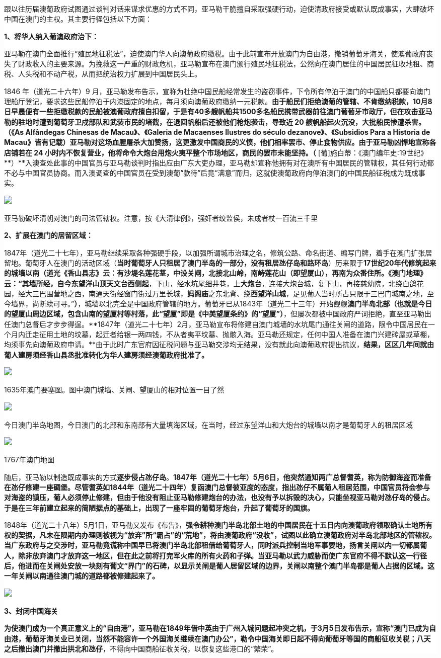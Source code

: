 跟以往历届澳葡政府试图通过谈判对话来谋求优惠的方式不同，亚马勒干脆擅自采取强硬行动，迫使清政府接受或默认既成事实，大肆破坏中国在澳门的主权。其主要行径包括以下方面：

**1、将华人纳入葡澳政府治下：**

亚马勒在澳门全面推行“殖民地征税法”，迫使澳门华人向澳葡政府缴税。由于此前宣布开放澳门为自由港，撤销葡萄牙海关，使澳葡政府丧失了财政收入的主要来源。为挽救这一严重的财政危机，亚马勒宣布在澳门颁行殖民地征税法，公然向在澳门居住的中国居民征收地租、商税、人头税和不动产税，从而把统治权力扩展到中国居民头上。

1846 年（道光二十六年）9 月，亚马勒发布告示，宣称为杜绝中国民船经常发生的盗窃事件，下令所有停泊于澳门的中国船只都要向澳门理船厅登记，要求这些民船停泊于内港固定的地点，每月须向澳葡政府缴纳一元税款。**由于船民们拒绝澳葡的管辖、不肯缴纳税款，10月8日早晨便有一些拒缴税款的民船被澳葡政府擅自扣留，于是有40多艘帆船共1500多名船民携带武器前往澳门葡萄牙市政厅，但在攻击亚马勒的驻地时遭到葡萄牙卫戍部队和武装市民的堵截，在退回帆船后还被他们枪炮袭击，导致近 20 艘帆船起火沉没，大批船民惨遭杀害。（《**As Alfândegas Chinesas de Macau》、《Galeria de Macaenses Ilustres do século dezanove》、《Subsidios Para a Historia de Macau》皆有记载**）亚马勒对这场血腥屠杀大加赞扬，这更激发中国商民的义愤，他们相率罢市、停止食物供应。由于亚马勒凶悍地宣称各店铺若在 24 小时内不恢复营业，他将命令大炮台用炮火夷平整个市场地区，商民的罢市未能坚持。（** \[葡\]施白蒂：《澳门编年史:19世纪》**）**入澳查处此事的中国官员与亚马勒谈判时指出应由广东大吏办理，亚马勒却宣称他拥有对在澳所有中国居民的管辖权，其任何行动都不必与中国官员协商。而入澳调查的中国官员在受到澳葡“款待”后竟“满意”而归，这就使澳葡政府向停泊澳门的中国民船征税成为既成事实。

![](https://pic2.zhimg.com/50/v2-bfed100153645ff9f20290689b7bff34_720w.jpg?source=1940ef5c)

亚马勒破坏清朝对澳门的司法管辖权。注意，按《大清律例》，强奸者绞监侯，未成者杖一百流三千里

**2、扩展在澳门的居留区域：**

1847年（道光二十七年），亚马勒继续采取各种强硬手段，以加强所谓城市治理之名，修筑公路、命名街道、编写门牌，着手在澳门扩张居留地。葡萄牙人在澳门的活动区域（**当时葡萄牙人只租居了澳门半岛的一部分，没有租居氹仔岛和路环岛**）历来限于**17世纪20年代修筑起来的城墙以南（**道光《香山县志》云：有沙堤名莲花茎，中设关闸，北接北山岭，南峙莲花山（即望厦山），**再南为众番住所。**《澳门地理》云：“其墙所经，自**今东望洋山顶天文台西侧起**，下山，经水坑尾细井巷，上**大炮台**，连接大炮台城，复下山，再接慈幼院，北绕白鸽花园，经大三巴围营地之西，南通天街经窗门街过万里长城，**妈阁庙**之东北背、绕**西望洋山城**，足见葡人当时所占只限于三巴门城南之地，至今墙界，尚断续可寻。”**）**，城墙以北完全是中国政府管辖的地方。葡萄牙已从1843年（道光二十三年）开始觊觎**澳门半岛北部（也就是今日的望厦山周边区域，包含山南的望厦村等村落，此“望厦”即是《中美望厦条约》的“望厦”）**，但屡次都被中国政府严词拒絶，直至亚马勒出任澳门总督后才步步得逞。**1847年（道光二十七年）2月，亚马勒宣布将修建自澳门城墙的水坑尾门通往关闸的道路，限令中国居民在一个月内迁走征用土地的坟墓，起迁者给银一两四钱，不从者夷平坟墓、抛骸入海。亚马勒还规定，任何中国人准备在澳门兴建砖屋或草棚，均须事先向澳葡政府申请。**由于此时广东官府因征税问题与亚马勒交涉均无结果，没有就此向澳葡政府提出抗议，**结果，区区几年间就由葡人建房须经香山县丞批准转化为华人建房须经澳葡政府批准了。**

![](https://pic1.zhimg.com/50/v2-15a80c3840582f33933aa7c0a69d80de_720w.jpg?source=1940ef5c)

1635年澳门要塞图。图中澳门城墙、关闸、望厦山的相对位置一目了然

![](https://pica.zhimg.com/50/v2-d6ab15cd5a6dd867aa4c4f4b1b34711d_720w.jpg?source=1940ef5c)

今日澳门半岛地图，今日澳门的北部和东南部有大量填海区域，在当时，经过东望洋山和大炮台的城墙以南才是葡萄牙人的租居区域

![](https://pic1.zhimg.com/50/v2-5fae1624a25e81cd38dffb5073e28725_720w.jpg?source=1940ef5c)

1767年澳门地图

随后，亚马勒以制造既成事实的方式**逐步侵占氹仔岛**。**1847年（道光二十七年）5月6日，他突然通知两广总督耆英，称为防御海盗而准备在氹仔修建一座碉堡。**尽管耆英如1844年（道光二十四年）复函澳门总督彼亚度的态度，指出氹仔不属葡人租居范围，中国官员将会参与对海盗的镇压，葡人必须停止修建，但由于他没有阻止亚马勒修建炮台的办法，也没有予以拆毁的决心，只能坐视亚马勒对氹仔岛的侵占。于是**在三年前建立起来的简陋据点的基础上，出现了一座牢固的葡萄牙炮台，升起了葡萄牙的国旗。**

1848年（道光二十八年）5月1日，亚马勒又发布《布告》，**强令耕种澳门半岛北部土地的中国居民在十五日内向澳葡政府领取确认土地所有权的契据，凡未在限期内办理则被视为“放弃”所“霸占”的“荒地”，将由澳葡政府“没收”，试图以此确立澳葡政府对半岛北部地区的管辖权。**当广东政府与之交涉时，亚马勒竟谎称中国早已将澳门半岛北部租借给葡萄牙人，同时**派兵控制当地军事要地，扬言关闸以内一切都属葡人，除非放弃澳门才放弃这一地区，但在此之前将打完军火库的所有火药和子弹。**当亚马勒以武力威胁而使广东官府不得不默认这一行径后，他**进而在关闸处安放一块刻有葡文“界门”的石碑，以显示关闸是葡人居留区域的边界，关闸以南整个澳门半岛都是葡人占据的区域。这一年关闸以南通往澳门城的道路都被修建起来了。**

![](https://pic1.zhimg.com/50/v2-e1d43fa7c1514c1f4d2310c40bebe195_720w.jpg?source=1940ef5c)

**3、封闭中国海关**

**为使澳门成为一个真正意义上的“自由港”，亚马勒在1849年借中英由于广州入城问题起冲突之机，**于3月5日发布告示，宣称“澳门已成为自由港，葡萄牙海关业已关闭，当然不能容许一个外国海关继续在澳门办公”，勒令中国海关即日起不得向葡萄牙等国的商船征收关税；八天之后撤出澳门并撤出**拱北和氹仔**，不得向中国商船征收关税，以恢复这些港口的“繁荣”。
